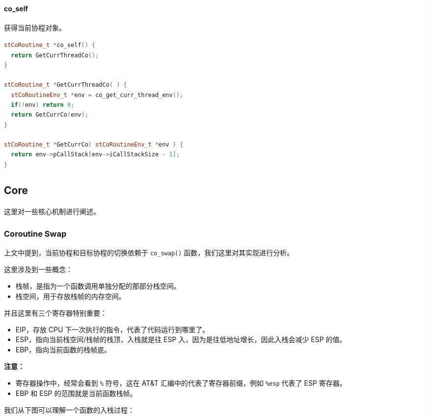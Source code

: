#### co_self

获得当前协程对象。

```cpp
stCoRoutine_t *co_self() {
  return GetCurrThreadCo();
}

stCoRoutine_t *GetCurrThreadCo( ) {
  stCoRoutineEnv_t *env = co_get_curr_thread_env();
  if(!env) return 0;
  return GetCurrCo(env);
}

stCoRoutine_t *GetCurrCo( stCoRoutineEnv_t *env ) {
  return env->pCallStack[env->iCallStackSize - 1];
}
```

## Core

这里对一些核心机制进行阐述。

### Coroutine Swap

上文中提到，当前协程和目标协程的切换依赖于 `co_swap()` 函数，我们这里对其实现进行分析。

这里涉及到一些概念：

- 栈帧，是指为一个函数调用单独分配的那部分栈空间。
- 栈空间，用于存放栈帧的内存空间。

并且这里有三个寄存器特别重要：

- EIP，存放 CPU 下一次执行的指令，代表了代码运行到哪里了。
- ESP，指向当前栈空间/栈帧的栈顶，入栈就是往 ESP 入，因为是往低地址增长，因此入栈会减少 ESP 的值。
- EBP，指向当前函数的栈帧底。

**注意：**

- 寄存器操作中，经常会看到 `%` 符号，这在 AT&T 汇编中的代表了寄存器前缀，例如 `%esp` 代表了 ESP 寄存器。
- EBP 和 ESP 的范围就是当前函数栈帧。

我们从下图可以理解一个函数的入栈过程：
